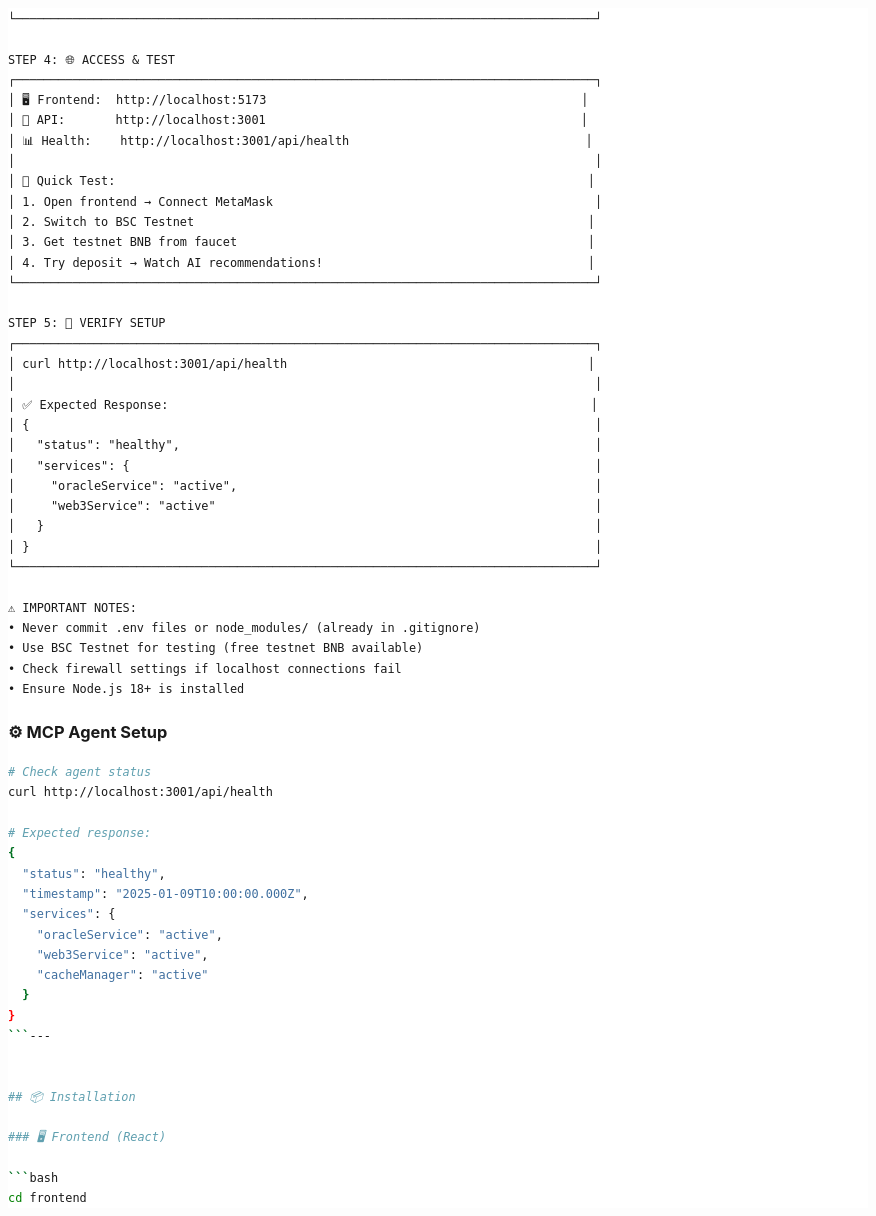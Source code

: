 ```
└─────────────────────────────────────────────────────────────────────────────────┘

STEP 4: 🌐 ACCESS & TEST
┌─────────────────────────────────────────────────────────────────────────────────┐
│ 🖥️ Frontend:  http://localhost:5173                                            │
│ 🤖 API:       http://localhost:3001                                            │
│ 📊 Health:    http://localhost:3001/api/health                                 │
│                                                                                 │
│ 🎯 Quick Test:                                                                  │
│ 1. Open frontend → Connect MetaMask                                             │
│ 2. Switch to BSC Testnet                                                       │
│ 3. Get testnet BNB from faucet                                                 │
│ 4. Try deposit → Watch AI recommendations!                                     │
└─────────────────────────────────────────────────────────────────────────────────┘

STEP 5: 🔧 VERIFY SETUP
┌─────────────────────────────────────────────────────────────────────────────────┐
│ curl http://localhost:3001/api/health                                          │
│                                                                                 │
│ ✅ Expected Response:                                                           │
│ {                                                                               │
│   "status": "healthy",                                                          │
│   "services": {                                                                 │
│     "oracleService": "active",                                                  │
│     "web3Service": "active"                                                     │
│   }                                                                             │
│ }                                                                               │
└─────────────────────────────────────────────────────────────────────────────────┘

⚠️ IMPORTANT NOTES:
• Never commit .env files or node_modules/ (already in .gitignore)
• Use BSC Testnet for testing (free testnet BNB available)
• Check firewall settings if localhost connections fail
• Ensure Node.js 18+ is installed
```

</div>

### ⚙️ MCP Agent Setup

```bash
# Check agent status
curl http://localhost:3001/api/health

# Expected response:
{
  "status": "healthy",
  "timestamp": "2025-01-09T10:00:00.000Z",
  "services": {
    "oracleService": "active",
    "web3Service": "active",
    "cacheManager": "active"
  }
}
```---


## 📦 Installation

### 🖥️ Frontend (React)

```bash
cd frontend

```